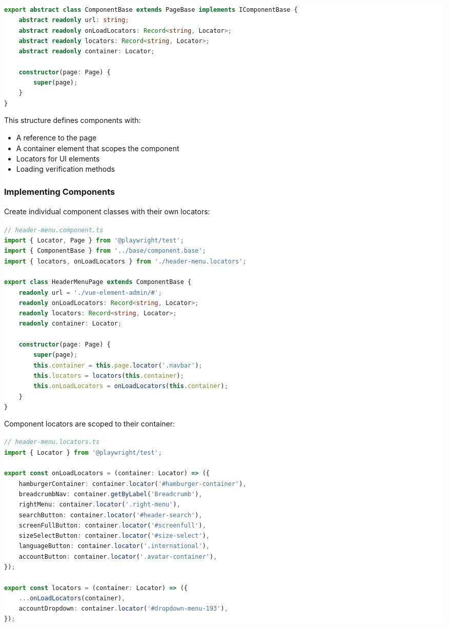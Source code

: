 ```typescript
export abstract class ComponentBase extends PageBase implements IComponentBase {
    abstract readonly url: string;
    abstract readonly onLoadLocators: Record<string, Locator>;
    abstract readonly locators: Record<string, Locator>;
    abstract readonly container: Locator;

    constructor(page: Page) {
        super(page);
    }
}
```

This structure defines components with:

-   A reference to the page
-   A container element that scopes the component
-   Locators for UI elements
-   Loading verification methods

### Implementing Components

Create individual component classes with their own locators:

```typescript
// header-menu.component.ts
import { Locator, Page } from '@playwright/test';
import { ComponentBase } from '../base/component.base';
import { locators, onLoadLocators } from './header-menu.locators';

export class HeaderMenuPage extends ComponentBase {
    readonly url = './vue-element-admin/#';
    readonly onLoadLocators: Record<string, Locator>;
    readonly locators: Record<string, Locator>;
    readonly container: Locator;

    constructor(page: Page) {
        super(page);
        this.container = this.page.locator('.navbar');
        this.locators = locators(this.container);
        this.onLoadLocators = onLoadLocators(this.container);
    }
}
```

Component locators are scoped to their container:

```typescript
// header-menu.locators.ts
import { Locator } from '@playwright/test';

export const onLoadLocators = (container: Locator) => ({
    hamburgerContainer: container.locator('#hamburger-container'),
    breadcrumbNav: container.getByLabel('Breadcrumb'),
    rightMenu: container.locator('.right-menu'),
    searchButton: container.locator('#header-search'),
    screenFullButton: container.locator('#screenfull'),
    sizeSelectButton: container.locator('#size-select'),
    languageButton: container.locator('.international'),
    accountButton: container.locator('.avatar-container'),
});

export const locators = (container: Locator) => ({
    ...onLoadLocators(container),
    accountDropdown: container.locator('#dropdown-menu-193'),
});
```
